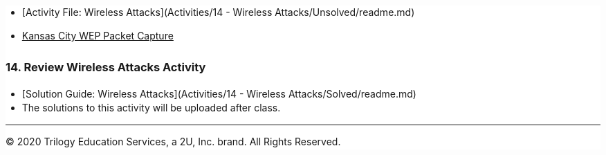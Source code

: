 - [Activity File: Wireless Attacks](Activities/14 - Wireless Attacks/Unsolved/readme.md) 

- [Kansas City WEP Packet Capture](Resources/kansascityWEP.pcap)
   

### 14. Review Wireless Attacks Activity 


- [Solution Guide: Wireless Attacks](Activities/14 - Wireless Attacks/Solved/readme.md) 
- The solutions to this activity will be uploaded after class.

-------

© 2020 Trilogy Education Services, a 2U, Inc. brand. All Rights Reserved. 
